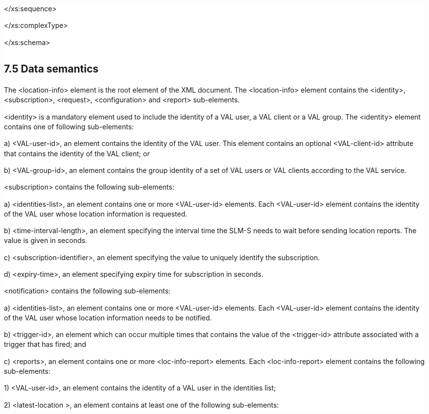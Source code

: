 \</xs:sequence\>

\</xs:complexType\>

\</xs:schema\>

7.5 Data semantics
------------------

The \<location-info\> element is the root element of the XML document.
The \<location-info\> element contains the \<identity\>,
\<subscription\>, \<request\>, \<configuration\> and \<report\>
sub-elements.

\<identity\> is a mandatory element used to include the identity of a
VAL user, a VAL client or a VAL group. The \<identity\> element contains
one of following sub-elements:

a\) \<VAL-user-id\>, an element contains the identity of the VAL user.
This element contains an optional \<VAL-client-id\> attribute that
contains the identity of the VAL client; or

b\) \<VAL-group-id\>, an element contains the group identity of a set of
VAL users or VAL clients according to the VAL service.

\<subscription\> contains the following sub-elements:

a\) \<identities-list\>, an element contains one or more \<VAL-user-id\>
elements. Each \<VAL-user-id\> element contains the identity of the VAL
user whose location information is requested.

b\) \<time-interval-length\>, an element specifying the interval time
the SLM-S needs to wait before sending location reports. The value is
given in seconds.

c\) \<subscription-identifier\>, an element specifying the value to
uniquely identify the subscription.

d\) \<expiry-time\>, an element specifying expiry time for subscription
in seconds.

\<notification\> contains the following sub-elements:

a\) \<identities-list\>, an element contains one or more \<VAL-user-id\>
elements. Each \<VAL-user-id\> element contains the identity of the VAL
user whose location information needs to be notified.

b\) \<trigger-id\>, an element which can occur multiple times that
contains the value of the \<trigger-id\> attribute associated with a
trigger that has fired; and

c\) \<reports\>, an element contains one or more \<loc-info-report\>
elements. Each \<loc-info-report\> element contains the following
sub-elements:

1\) \<VAL-user-id\>, an element contains the identity of a VAL user in
the identities list;

2\) \<latest-location \>, an element contains at least one of the
following sub-elements:
